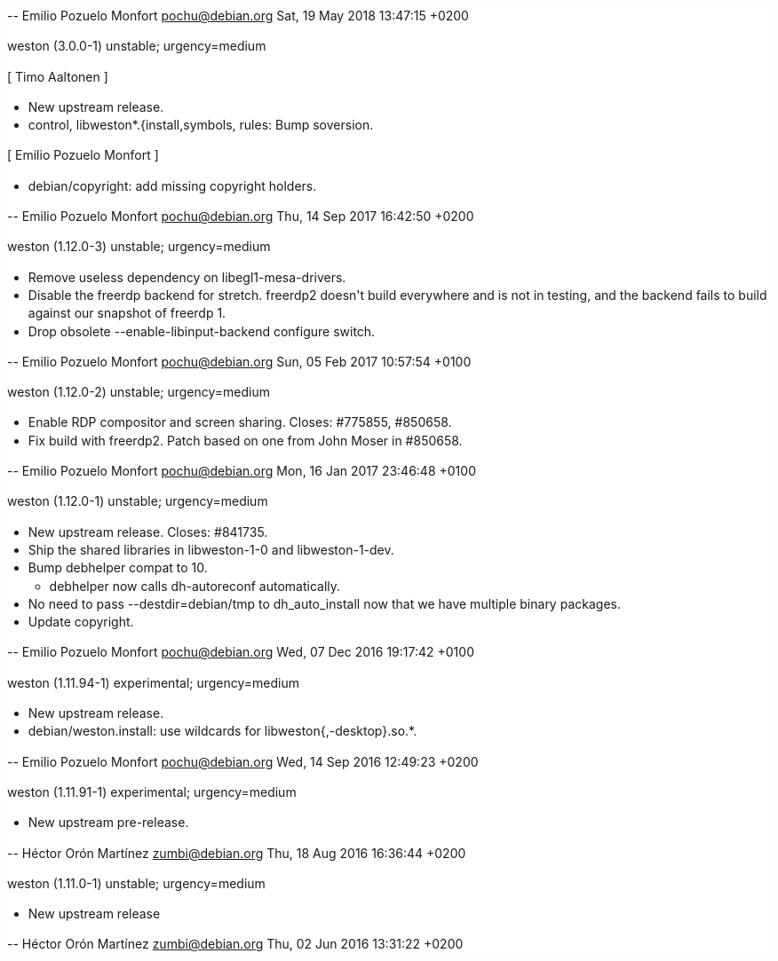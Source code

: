  -- Emilio Pozuelo Monfort <pochu@debian.org>  Sat, 19 May 2018 13:47:15 +0200

weston (3.0.0-1) unstable; urgency=medium

  [ Timo Aaltonen ]
  * New upstream release.
  * control, libweston*.{install,symbols, rules: Bump soversion.

  [ Emilio Pozuelo Monfort ]
  * debian/copyright: add missing copyright holders.

 -- Emilio Pozuelo Monfort <pochu@debian.org>  Thu, 14 Sep 2017 16:42:50 +0200

weston (1.12.0-3) unstable; urgency=medium

  * Remove useless dependency on libegl1-mesa-drivers.
  * Disable the freerdp backend for stretch. freerdp2 doesn't build
    everywhere and is not in testing, and the backend fails to build
    against our snapshot of freerdp 1.
  * Drop obsolete --enable-libinput-backend configure switch.

 -- Emilio Pozuelo Monfort <pochu@debian.org>  Sun, 05 Feb 2017 10:57:54 +0100

weston (1.12.0-2) unstable; urgency=medium

  * Enable RDP compositor and screen sharing. Closes: #775855, #850658.
  * Fix build with freerdp2. Patch based on one from John Moser in #850658.

 -- Emilio Pozuelo Monfort <pochu@debian.org>  Mon, 16 Jan 2017 23:46:48 +0100

weston (1.12.0-1) unstable; urgency=medium

  * New upstream release. Closes: #841735.
  * Ship the shared libraries in libweston-1-0 and libweston-1-dev.
  * Bump debhelper compat to 10.
    + debhelper now calls dh-autoreconf automatically.
  * No need to pass --destdir=debian/tmp to dh_auto_install now that we
    have multiple binary packages.
  * Update copyright.

 -- Emilio Pozuelo Monfort <pochu@debian.org>  Wed, 07 Dec 2016 19:17:42 +0100

weston (1.11.94-1) experimental; urgency=medium

  * New upstream release.
  * debian/weston.install: use wildcards for libweston{,-desktop}.so.*.

 -- Emilio Pozuelo Monfort <pochu@debian.org>  Wed, 14 Sep 2016 12:49:23 +0200

weston (1.11.91-1) experimental; urgency=medium

  * New upstream pre-release.

 -- Héctor Orón Martínez <zumbi@debian.org>  Thu, 18 Aug 2016 16:36:44 +0200

weston (1.11.0-1) unstable; urgency=medium

  * New upstream release

 -- Héctor Orón Martínez <zumbi@debian.org>  Thu, 02 Jun 2016 13:31:22 +0200
